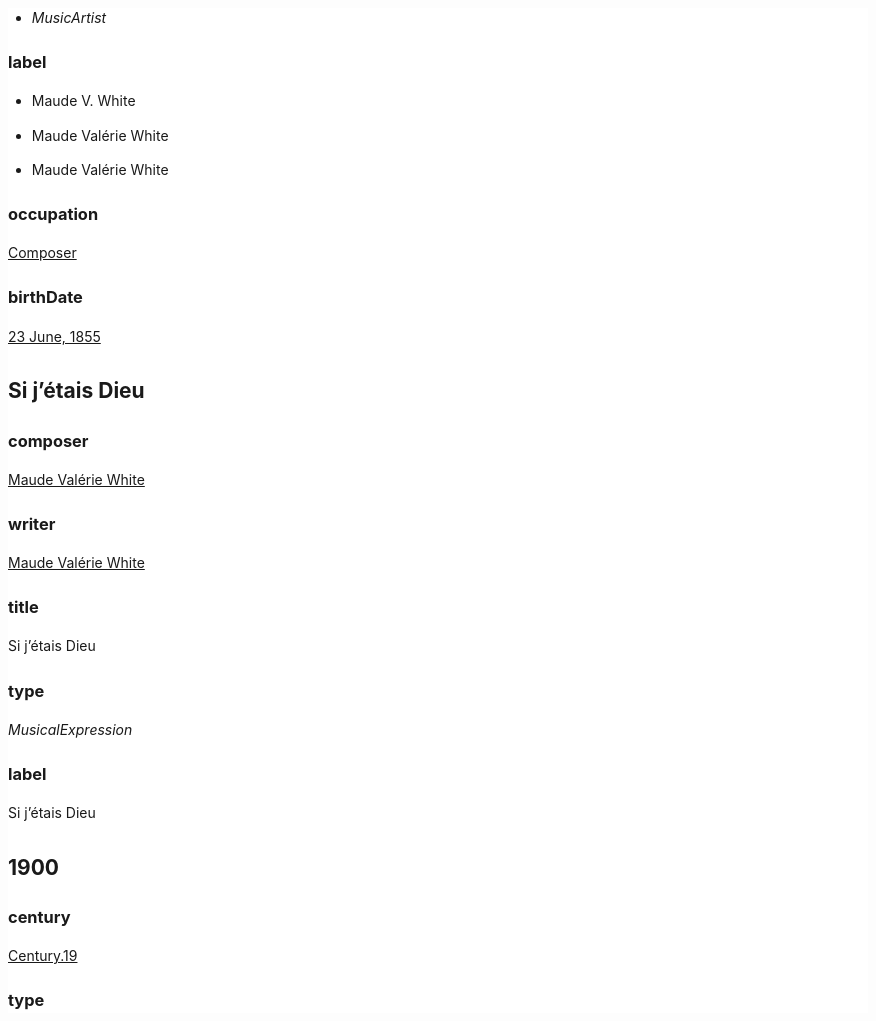  - *MusicArtist*

### label

 - Maude V. White

 - Maude Valérie White

 - Maude Valérie White

### occupation


[Composer](#Composer)

### birthDate


[23 June, 1855](#23-June-1855)

## Si j’étais Dieu

### composer


[Maude Valérie White](#Maude-Valérie-White)

### writer


[Maude Valérie White](#Maude-Valérie-White)

### title


Si j’étais Dieu

### type


*MusicalExpression*

### label


Si j’étais Dieu

## 1900

### century


[Century.19](#Century.19)

### type
